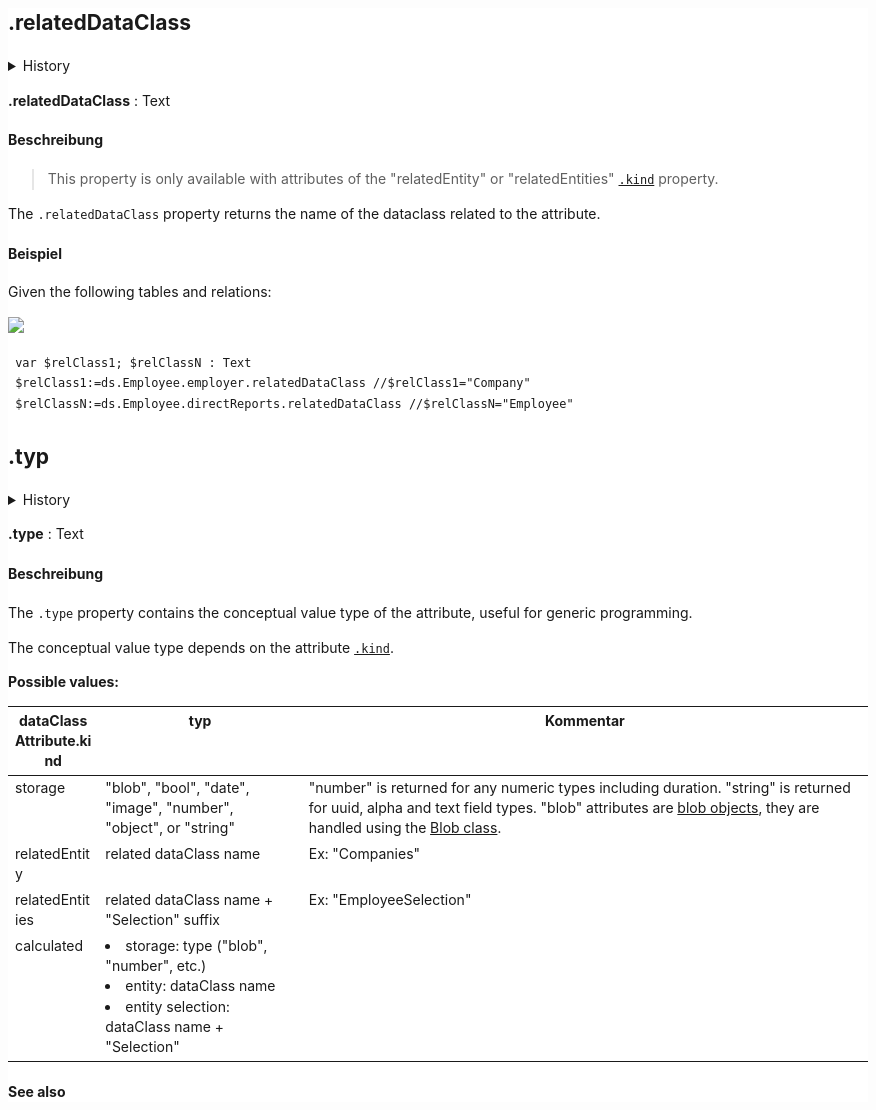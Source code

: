 ## .relatedDataClass

<details><summary>History</summary></details>



**.relatedDataClass** : Text

#### Beschreibung
> This property is only available with attributes of the "relatedEntity" or "relatedEntities" [`.kind`](#kind) property.

The `.relatedDataClass` property returns the name of the dataclass related to the attribute.

#### Beispiel

Given the following tables and relations:

![](../assets/en/API/dataclassAttribute4.png)

```4d
 var $relClass1; $relClassN : Text
 $relClass1:=ds.Employee.employer.relatedDataClass //$relClass1="Company"
 $relClassN:=ds.Employee.directReports.relatedDataClass //$relClassN="Employee"
```




## .typ

<details><summary>History</summary></details>



**.type** : Text

#### Beschreibung

The `.type` property contains the conceptual value type of the attribute, useful for generic programming.

The conceptual value type depends on the attribute [`.kind`](#kind).

**Possible values:**

| dataClassAttribute.kind | typ                                                                            | Kommentar                                                                                                                                                                                                                                             |
| ----------------------- | ------------------------------------------------------------------------------ | ----------------------------------------------------------------------------------------------------------------------------------------------------------------------------------------------------------------------------------------------------- |
| storage                 | "blob", "bool", "date", "image", "number", "object", or "string"               | "number" is returned for any numeric types including duration. "string" is returned for uuid, alpha and text field types. "blob" attributes are [blob objects](Concepts/dt_blob.md#blob-type), they are handled using the [Blob class](BlobClass.md). |
| relatedEntity           | related dataClass name                                                         | Ex: "Companies"                                                                                                                                                                                                                                       |
| relatedEntities         | related dataClass name + "Selection" suffix                                    | Ex: "EmployeeSelection"                                                                                                                                                                                                                               |
| calculated              | <li>storage: type ("blob", "number", etc.)</li><li>entity: dataClass name</li><li>entity selection: dataClass name + "Selection"</li> |                                                                                                                                                                                                                                                       |



#### See also
